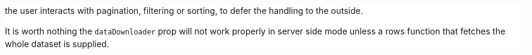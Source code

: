 the user interacts with pagination, filtering or sorting, to defer the handling
to the outside.

It is worth nothing the `dataDownloader` prop will not work properly in server
side mode unless a rows function that fetches the whole dataset is supplied.

